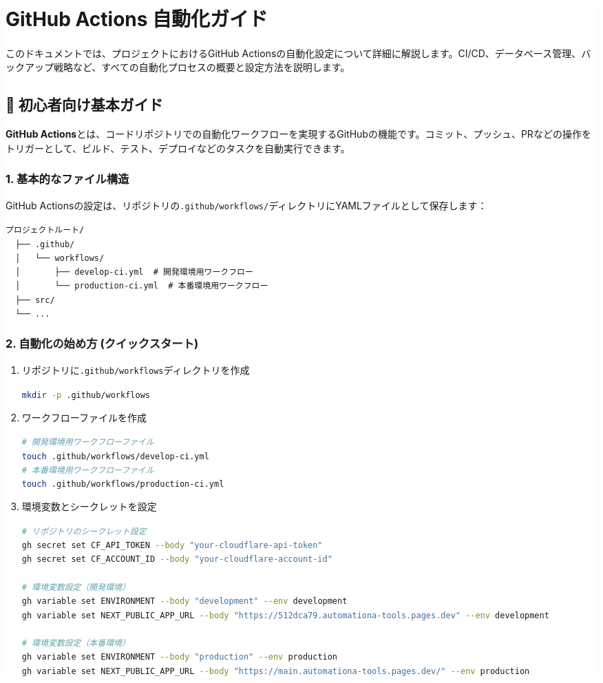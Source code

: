 # GitHub Actions 自動化ガイド

このドキュメントでは、プロジェクトにおけるGitHub Actionsの自動化設定について詳細に解説します。CI/CD、データベース管理、バックアップ戦略など、すべての自動化プロセスの概要と設定方法を説明します。

## 🔰 初心者向け基本ガイド

**GitHub Actions**とは、コードリポジトリでの自動化ワークフローを実現するGitHubの機能です。コミット、プッシュ、PRなどの操作をトリガーとして、ビルド、テスト、デプロイなどのタスクを自動実行できます。

### 1. 基本的なファイル構造

GitHub Actionsの設定は、リポジトリの`.github/workflows/`ディレクトリにYAMLファイルとして保存します：

```
プロジェクトルート/
  ├── .github/
  │   └── workflows/
  │       ├── develop-ci.yml  # 開発環境用ワークフロー
  │       └── production-ci.yml  # 本番環境用ワークフロー
  ├── src/
  └── ...
```

### 2. 自動化の始め方 (クイックスタート)

1. リポジトリに`.github/workflows`ディレクトリを作成

   ```bash
   mkdir -p .github/workflows
   ```

2. ワークフローファイルを作成

   ```bash
   # 開発環境用ワークフローファイル
   touch .github/workflows/develop-ci.yml
   # 本番環境用ワークフローファイル
   touch .github/workflows/production-ci.yml
   ```

3. 環境変数とシークレットを設定

   ```bash
   # リポジトリのシークレット設定
   gh secret set CF_API_TOKEN --body "your-cloudflare-api-token"
   gh secret set CF_ACCOUNT_ID --body "your-cloudflare-account-id"

   # 環境変数設定（開発環境）
   gh variable set ENVIRONMENT --body "development" --env development
   gh variable set NEXT_PUBLIC_APP_URL --body "https://512dca79.automationa-tools.pages.dev" --env development

   # 環境変数設定（本番環境）
   gh variable set ENVIRONMENT --body "production" --env production
   gh variable set NEXT_PUBLIC_APP_URL --body "https://main.automationa-tools.pages.dev/" --env production
   ```
